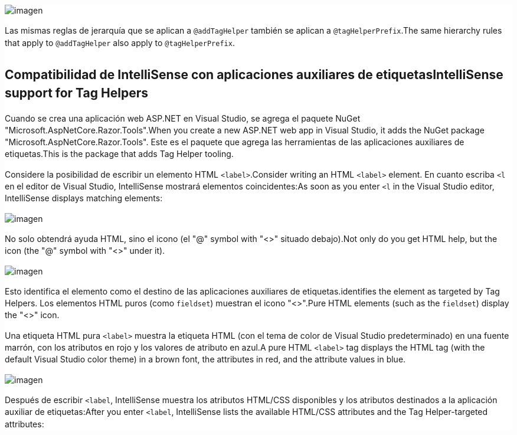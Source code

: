 ![imagen](intro/_static/thp.png)

<span data-ttu-id="29a6a-172">Las mismas reglas de jerarquía que se aplican a `@addTagHelper` también se aplican a `@tagHelperPrefix`.</span><span class="sxs-lookup"><span data-stu-id="29a6a-172">The same hierarchy rules that apply to `@addTagHelper` also apply to `@tagHelperPrefix`.</span></span>

## <a name="intellisense-support-for-tag-helpers"></a><span data-ttu-id="29a6a-173">Compatibilidad de IntelliSense con aplicaciones auxiliares de etiquetas</span><span class="sxs-lookup"><span data-stu-id="29a6a-173">IntelliSense support for Tag Helpers</span></span>

<span data-ttu-id="29a6a-174">Cuando se crea una aplicación web ASP.NET en Visual Studio, se agrega el paquete NuGet "Microsoft.AspNetCore.Razor.Tools".</span><span class="sxs-lookup"><span data-stu-id="29a6a-174">When you create a new ASP.NET web app in Visual Studio, it adds the NuGet package "Microsoft.AspNetCore.Razor.Tools".</span></span> <span data-ttu-id="29a6a-175">Este es el paquete que agrega las herramientas de las aplicaciones auxiliares de etiquetas.</span><span class="sxs-lookup"><span data-stu-id="29a6a-175">This is the package that adds Tag Helper tooling.</span></span>

<span data-ttu-id="29a6a-176">Considere la posibilidad de escribir un elemento HTML `<label>`.</span><span class="sxs-lookup"><span data-stu-id="29a6a-176">Consider writing an HTML `<label>` element.</span></span> <span data-ttu-id="29a6a-177">En cuanto escriba `<l` en el editor de Visual Studio, IntelliSense mostrará elementos coincidentes:</span><span class="sxs-lookup"><span data-stu-id="29a6a-177">As soon as you enter `<l` in the Visual Studio editor, IntelliSense displays matching elements:</span></span>

![imagen](intro/_static/label.png)

<span data-ttu-id="29a6a-179">No solo obtendrá ayuda HTML, sino el icono (el "@" symbol with "<>" situado debajo).</span><span class="sxs-lookup"><span data-stu-id="29a6a-179">Not only do you get HTML help, but the icon (the "@" symbol with "<>" under it).</span></span>

![imagen](intro/_static/tagSym.png)

<span data-ttu-id="29a6a-181">Esto identifica el elemento como el destino de las aplicaciones auxiliares de etiquetas.</span><span class="sxs-lookup"><span data-stu-id="29a6a-181">identifies the element as targeted by Tag Helpers.</span></span> <span data-ttu-id="29a6a-182">Los elementos HTML puros (como `fieldset`) muestran el icono "<>".</span><span class="sxs-lookup"><span data-stu-id="29a6a-182">Pure HTML elements (such as the `fieldset`) display the "<>" icon.</span></span>

<span data-ttu-id="29a6a-183">Una etiqueta HTML pura `<label>` muestra la etiqueta HTML (con el tema de color de Visual Studio predeterminado) en una fuente marrón, con los atributos en rojo y los valores de atributo en azul.</span><span class="sxs-lookup"><span data-stu-id="29a6a-183">A pure HTML `<label>` tag displays the HTML tag (with the default Visual Studio color theme) in a brown font, the attributes in red, and the attribute values in blue.</span></span>

![imagen](intro/_static/LableHtmlTag.png)

<span data-ttu-id="29a6a-185">Después de escribir `<label`, IntelliSense muestra los atributos HTML/CSS disponibles y los atributos destinados a la aplicación auxiliar de etiquetas:</span><span class="sxs-lookup"><span data-stu-id="29a6a-185">After you enter `<label`, IntelliSense lists the available HTML/CSS attributes and the Tag Helper-targeted attributes:</span></span>
